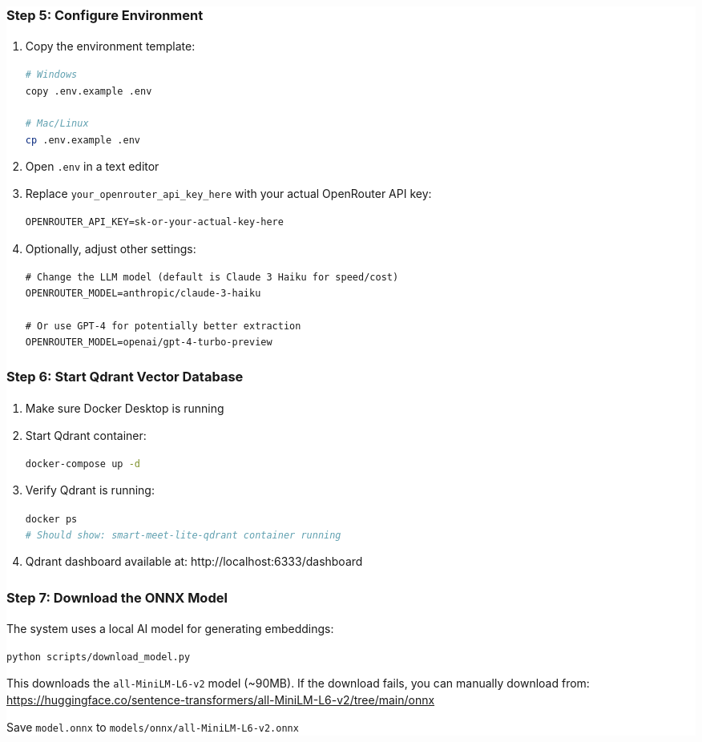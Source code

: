 ### Step 5: Configure Environment

1. Copy the environment template:
   ```bash
   # Windows
   copy .env.example .env
   
   # Mac/Linux
   cp .env.example .env
   ```

2. Open `.env` in a text editor

3. Replace `your_openrouter_api_key_here` with your actual OpenRouter API key:
   ```
   OPENROUTER_API_KEY=sk-or-your-actual-key-here
   ```

4. Optionally, adjust other settings:
   ```
   # Change the LLM model (default is Claude 3 Haiku for speed/cost)
   OPENROUTER_MODEL=anthropic/claude-3-haiku
   
   # Or use GPT-4 for potentially better extraction
   OPENROUTER_MODEL=openai/gpt-4-turbo-preview
   ```

### Step 6: Start Qdrant Vector Database

1. Make sure Docker Desktop is running

2. Start Qdrant container:
   ```bash
   docker-compose up -d
   ```

3. Verify Qdrant is running:
   ```bash
   docker ps
   # Should show: smart-meet-lite-qdrant container running
   ```

4. Qdrant dashboard available at: http://localhost:6333/dashboard

### Step 7: Download the ONNX Model

The system uses a local AI model for generating embeddings:

```bash
python scripts/download_model.py
```

This downloads the `all-MiniLM-L6-v2` model (~90MB). If the download fails, you can manually download from:
https://huggingface.co/sentence-transformers/all-MiniLM-L6-v2/tree/main/onnx

Save `model.onnx` to `models/onnx/all-MiniLM-L6-v2.onnx`
